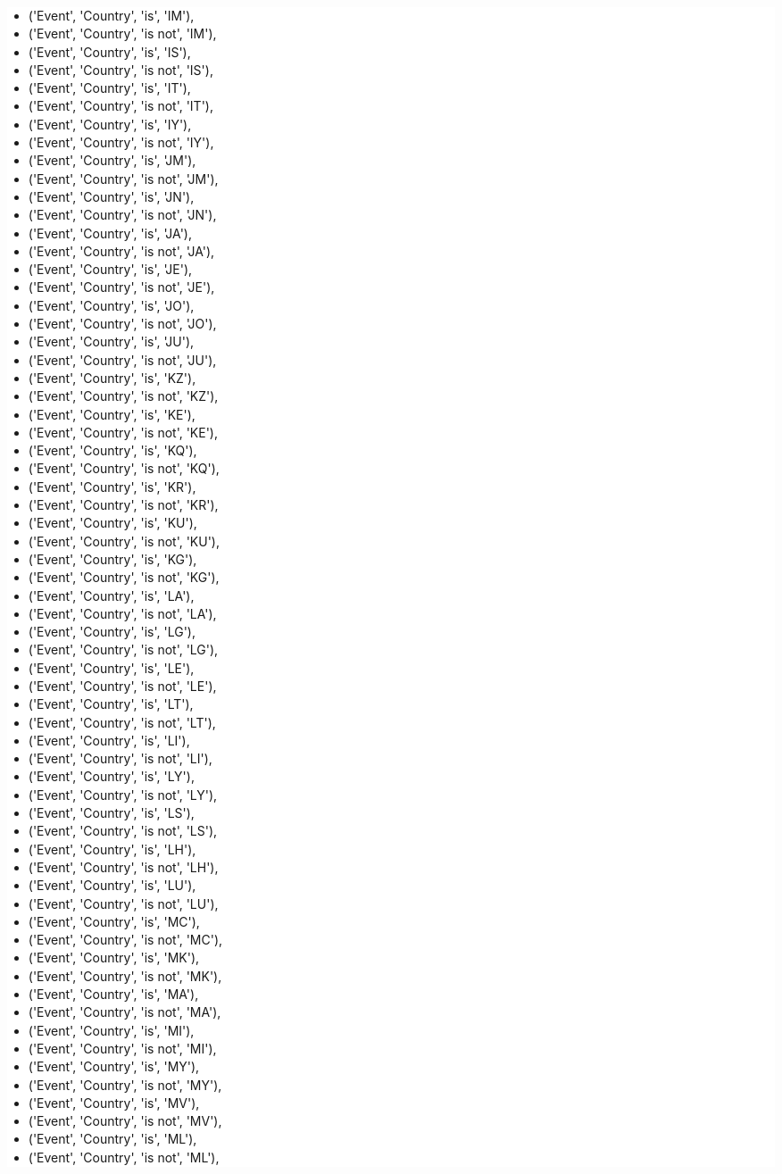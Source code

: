 * ('Event', 'Country', 'is', 'IM'), 
* ('Event', 'Country', 'is not', 'IM'), 
* ('Event', 'Country', 'is', 'IS'), 
* ('Event', 'Country', 'is not', 'IS'), 
* ('Event', 'Country', 'is', 'IT'), 
* ('Event', 'Country', 'is not', 'IT'), 
* ('Event', 'Country', 'is', 'IY'), 
* ('Event', 'Country', 'is not', 'IY'), 
* ('Event', 'Country', 'is', 'JM'), 
* ('Event', 'Country', 'is not', 'JM'), 
* ('Event', 'Country', 'is', 'JN'), 
* ('Event', 'Country', 'is not', 'JN'), 
* ('Event', 'Country', 'is', 'JA'), 
* ('Event', 'Country', 'is not', 'JA'), 
* ('Event', 'Country', 'is', 'JE'), 
* ('Event', 'Country', 'is not', 'JE'), 
* ('Event', 'Country', 'is', 'JO'), 
* ('Event', 'Country', 'is not', 'JO'), 
* ('Event', 'Country', 'is', 'JU'), 
* ('Event', 'Country', 'is not', 'JU'), 
* ('Event', 'Country', 'is', 'KZ'), 
* ('Event', 'Country', 'is not', 'KZ'), 
* ('Event', 'Country', 'is', 'KE'), 
* ('Event', 'Country', 'is not', 'KE'), 
* ('Event', 'Country', 'is', 'KQ'), 
* ('Event', 'Country', 'is not', 'KQ'), 
* ('Event', 'Country', 'is', 'KR'), 
* ('Event', 'Country', 'is not', 'KR'), 
* ('Event', 'Country', 'is', 'KU'), 
* ('Event', 'Country', 'is not', 'KU'), 
* ('Event', 'Country', 'is', 'KG'), 
* ('Event', 'Country', 'is not', 'KG'), 
* ('Event', 'Country', 'is', 'LA'), 
* ('Event', 'Country', 'is not', 'LA'), 
* ('Event', 'Country', 'is', 'LG'), 
* ('Event', 'Country', 'is not', 'LG'), 
* ('Event', 'Country', 'is', 'LE'), 
* ('Event', 'Country', 'is not', 'LE'), 
* ('Event', 'Country', 'is', 'LT'), 
* ('Event', 'Country', 'is not', 'LT'), 
* ('Event', 'Country', 'is', 'LI'), 
* ('Event', 'Country', 'is not', 'LI'), 
* ('Event', 'Country', 'is', 'LY'), 
* ('Event', 'Country', 'is not', 'LY'), 
* ('Event', 'Country', 'is', 'LS'), 
* ('Event', 'Country', 'is not', 'LS'), 
* ('Event', 'Country', 'is', 'LH'), 
* ('Event', 'Country', 'is not', 'LH'), 
* ('Event', 'Country', 'is', 'LU'), 
* ('Event', 'Country', 'is not', 'LU'), 
* ('Event', 'Country', 'is', 'MC'), 
* ('Event', 'Country', 'is not', 'MC'), 
* ('Event', 'Country', 'is', 'MK'), 
* ('Event', 'Country', 'is not', 'MK'), 
* ('Event', 'Country', 'is', 'MA'), 
* ('Event', 'Country', 'is not', 'MA'), 
* ('Event', 'Country', 'is', 'MI'), 
* ('Event', 'Country', 'is not', 'MI'), 
* ('Event', 'Country', 'is', 'MY'), 
* ('Event', 'Country', 'is not', 'MY'), 
* ('Event', 'Country', 'is', 'MV'), 
* ('Event', 'Country', 'is not', 'MV'), 
* ('Event', 'Country', 'is', 'ML'), 
* ('Event', 'Country', 'is not', 'ML'), 